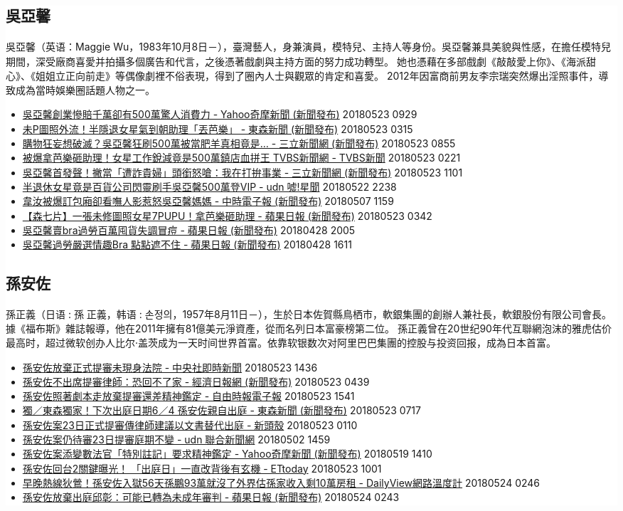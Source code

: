 ## 吳亞馨

吳亞馨（英语：Maggie Wu，1983年10月8日－），臺灣藝人，身兼演員，模特兒、主持人等身份。吳亞馨兼具美貌與性感，在擔任模特兒期間，深受廠商喜愛并拍攝多個廣告和代言，之後憑著戲劇與主持方面的努力成功轉型。
她也憑藉在多部戲劇《敲敲愛上你》、《海派甜心》、《姐姐立正向前走》等偶像劇裡不俗表現，得到了圈內人士與觀眾的肯定和喜愛。 2012年因富商前男友李宗瑞突然爆出淫照事件，導致成為當時娛樂圈話題人物之一。
- [吳亞馨創業慘賠千萬卻有500萬驚人消費力 - Yahoo奇摩新聞 (新聞發布)](https://tw.news.yahoo.com/%E5%90%B3%E4%BA%9E%E9%A6%A8%E5%89%B5%E6%A5%AD%E6%85%98%E8%B3%A0%E5%8D%83%E8%90%AC-%E5%8D%BB%E6%9C%89500%E8%90%AC%E9%A9%9A%E4%BA%BA%E6%B6%88%E8%B2%BB%E5%8A%9B-090906564.html "吳亞馨創業慘賠千萬卻有500萬驚人消費力 - Yahoo奇摩新聞 (新聞發布)") 20180523 0929
- [未P圖照外流！半隱退女星氣到朝助理「丟芭樂」 - 東森新聞 (新聞發布)](https://news.ebc.net.tw/news.php?nid=113946 "未P圖照外流！半隱退女星氣到朝助理「丟芭樂」 - 東森新聞 (新聞發布)") 20180523 0315
- [購物狂妄想破滅？吳亞馨狂刷500萬被當肥羊真相竟是… - 三立新聞網 (新聞發布)](http://www.setn.com/E/news.aspx?newsid=383418 "購物狂妄想破滅？吳亞馨狂刷500萬被當肥羊真相竟是… - 三立新聞網 (新聞發布)") 20180523 0855
- [被爆拿芭樂砸助理！女星工作銳減竟是500萬鎮店血拼王  TVBS新聞網 - TVBS新聞](https://news.tvbs.com.tw/entertainment/924773 "被爆拿芭樂砸助理！女星工作銳減竟是500萬鎮店血拼王  TVBS新聞網 - TVBS新聞") 20180523 0221
- [吳亞馨首發聲！撇當「遭詐貴婦」頭銜怒嗆：我在打拚事業 - 三立新聞網 (新聞發布)](http://www.setn.com/e/news.aspx?newsid=383479 "吳亞馨首發聲！撇當「遭詐貴婦」頭銜怒嗆：我在打拚事業 - 三立新聞網 (新聞發布)") 20180523 1101
- [半退休女星竟是百貨公司閃靈刷手吳亞馨500萬登VIP - udn 噓!星聞](https://stars.udn.com/star/story/10091/3157222 "半退休女星竟是百貨公司閃靈刷手吳亞馨500萬登VIP - udn 噓!星聞") 20180522 2238
- [韋汝被爆訂包廂卻看嘸人影惹怒吳亞馨媽媽 - 中時電子報 (新聞發布)](http://www.chinatimes.com/realtimenews/20180507003510-260404 "韋汝被爆訂包廂卻看嘸人影惹怒吳亞馨媽媽 - 中時電子報 (新聞發布)") 20180507 1159
- [【森七片】一張未修圖照女星7PUPU！拿芭樂砸助理 - 蘋果日報 (新聞發布)](https://tw.entertainment.appledaily.com/realtime/20180523/1359128/ "【森七片】一張未修圖照女星7PUPU！拿芭樂砸助理 - 蘋果日報 (新聞發布)") 20180523 0342
- [吳亞馨賣bra過勞百萬囤貨失調冒痘 - 蘋果日報 (新聞發布)](https://tw.entertainment.appledaily.com/daily/20180429/37998833 "吳亞馨賣bra過勞百萬囤貨失調冒痘 - 蘋果日報 (新聞發布)") 20180428 2005
- [吳亞馨過勞嚴選情趣Bra 點點遮不住 - 蘋果日報 (新聞發布)](https://tw.appledaily.com/new/realtime/20180429/1343432/ "吳亞馨過勞嚴選情趣Bra 點點遮不住 - 蘋果日報 (新聞發布)") 20180428 1611

## 孫安佐

孫正義（日语 : 孫 正義，韩语 : 손정의，1957年8月11日－），生於日本佐賀縣鳥栖市，軟銀集團的創辦人兼社長，軟銀股份有限公司會長。據《福布斯》雜誌報導，他在2011年擁有81億美元淨資產，從而名列日本富豪榜第二位。
孫正義曾在20世纪90年代互聯網泡沫的雅虎估价最高时，超过微软创办人比尔·盖茨成为一天时间世界首富。依靠软银数次对阿里巴巴集團的控股与投资回报，成為日本首富。
- [孫安佐放棄正式提審未現身法院 - 中央社即時新聞](http://www.cna.com.tw/news/firstnews/201805235005-1.aspx "孫安佐放棄正式提審未現身法院 - 中央社即時新聞") 20180523 1436
- [孫安佐不出席提審律師：恐回不了家 - 經濟日報網 (新聞發布)](https://money.udn.com/money/story/5641/3157649 "孫安佐不出席提審律師：恐回不了家 - 經濟日報網 (新聞發布)") 20180523 0439
- [孫安佐照著劇本走放棄提審還差精神鑑定 - 自由時報電子報](http://ent.ltn.com.tw/news/breakingnews/2435489 "孫安佐照著劇本走放棄提審還差精神鑑定 - 自由時報電子報") 20180523 1541
- [獨／東森獨家！下次出庭日期6／4 孫安佐親自出庭 - 東森新聞 (新聞發布)](https://news.ebc.net.tw/news.php?nid=113979 "獨／東森獨家！下次出庭日期6／4 孫安佐親自出庭 - 東森新聞 (新聞發布)") 20180523 0717
- [孫安佐案23日正式提審傳律師建議以文書替代出庭 - 新頭殼](http://newtalk.tw/news/view/2018-05-23/125309? "孫安佐案23日正式提審傳律師建議以文書替代出庭 - 新頭殼") 20180523 0110
- [孫安佐案仍待審23日提審庭期不變 - udn 聯合新聞網](https://udn.com/news/story/6813/3120312 "孫安佐案仍待審23日提審庭期不變 - udn 聯合新聞網") 20180502 1459
- [孫安佐案添變數法官「特別註記」要求精神鑑定 - Yahoo奇摩新聞 (新聞發布)](https://tw.news.yahoo.com/%E5%AD%AB%E5%AE%89%E4%BD%90%E6%A1%88%E6%B7%BB%E8%AE%8A%E6%95%B8-%E6%B3%95%E5%AE%98-%E7%89%B9%E5%88%A5%E8%A8%BB%E8%A8%98-%E8%A6%81%E6%B1%82%E7%B2%BE%E7%A5%9E%E9%91%91%E5%AE%9A-135903451.html "孫安佐案添變數法官「特別註記」要求精神鑑定 - Yahoo奇摩新聞 (新聞發布)") 20180519 1410
- [孫安佐回台2關鍵曝光！ 「出庭日」一直改背後有玄機 - ETtoday](https://www.ettoday.net/news/20180523/1175762.htm "孫安佐回台2關鍵曝光！ 「出庭日」一直改背後有玄機 - ETtoday") 20180523 1001
- [早晚熱線狄鶯！孫安佐入獄56天孫鵬93萬就沒了外界估孫家收入剩10萬房租 - DailyView網路溫度計](https://dailyview.tw/HotArticle?id=2511 "早晚熱線狄鶯！孫安佐入獄56天孫鵬93萬就沒了外界估孫家收入剩10萬房租 - DailyView網路溫度計") 20180524 0246
- [孫安佐放棄出庭邱彰：可能已轉為未成年審判 - 蘋果日報 (新聞發布)](https://tw.appledaily.com/new/realtime/20180524/1359963/ "孫安佐放棄出庭邱彰：可能已轉為未成年審判 - 蘋果日報 (新聞發布)") 20180524 0243
